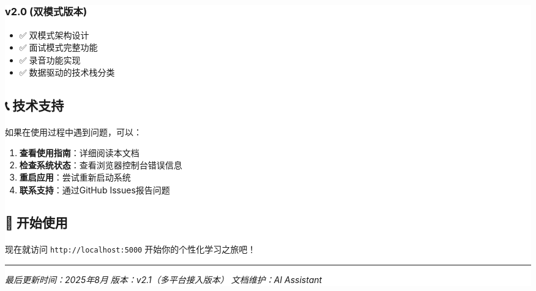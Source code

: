### v2.0 (双模式版本)
- ✅ 双模式架构设计
- ✅ 面试模式完整功能
- ✅ 录音功能实现
- ✅ 数据驱动的技术栈分类

## 📞 技术支持

如果在使用过程中遇到问题，可以：
1. **查看使用指南**：详细阅读本文档
2. **检查系统状态**：查看浏览器控制台错误信息
3. **重启应用**：尝试重新启动系统
4. **联系支持**：通过GitHub Issues报告问题

## 🎉 开始使用

现在就访问 `http://localhost:5000` 开始你的个性化学习之旅吧！

---

*最后更新时间：2025年8月*
*版本：v2.1（多平台接入版本）*
*文档维护：AI Assistant*
